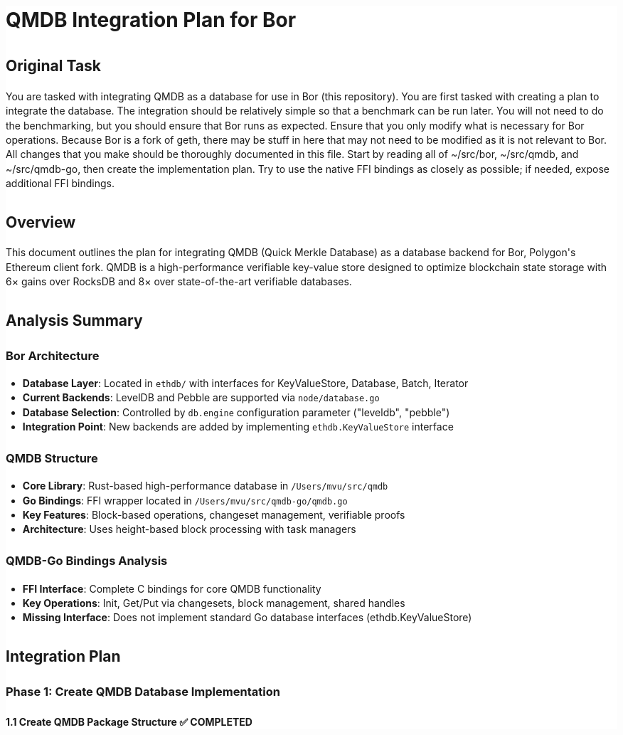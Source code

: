 # QMDB Integration Plan for Bor

## Original Task

You are tasked with integrating QMDB as a database for use in Bor (this repository). You are first tasked with creating a plan to integrate the database. The integration should be relatively simple so that a benchmark can be run later. You will not need to do the benchmarking, but you should ensure that Bor runs as expected. Ensure that you only modify what is necessary for Bor operations. Because Bor is a fork of geth, there may be stuff in here that may not need to be modified as it is not relevant to Bor. All changes that you make should be thoroughly documented in this file. Start by reading all of ~/src/bor, ~/src/qmdb, and ~/src/qmdb-go, then create the implementation plan. Try to use the native FFI bindings as closely as possible; if needed, expose additional FFI bindings.

## Overview

This document outlines the plan for integrating QMDB (Quick Merkle Database) as a database backend for Bor, Polygon's Ethereum client fork. QMDB is a high-performance verifiable key-value store designed to optimize blockchain state storage with 6× gains over RocksDB and 8× over state-of-the-art verifiable databases.

## Analysis Summary

### Bor Architecture

- **Database Layer**: Located in `ethdb/` with interfaces for KeyValueStore, Database, Batch, Iterator
- **Current Backends**: LevelDB and Pebble are supported via `node/database.go`
- **Database Selection**: Controlled by `db.engine` configuration parameter ("leveldb", "pebble")
- **Integration Point**: New backends are added by implementing `ethdb.KeyValueStore` interface

### QMDB Structure

- **Core Library**: Rust-based high-performance database in `/Users/mvu/src/qmdb`
- **Go Bindings**: FFI wrapper located in `/Users/mvu/src/qmdb-go/qmdb.go`
- **Key Features**: Block-based operations, changeset management, verifiable proofs
- **Architecture**: Uses height-based block processing with task managers

### QMDB-Go Bindings Analysis

- **FFI Interface**: Complete C bindings for core QMDB functionality
- **Key Operations**: Init, Get/Put via changesets, block management, shared handles
- **Missing Interface**: Does not implement standard Go database interfaces (ethdb.KeyValueStore)

## Integration Plan

### Phase 1: Create QMDB Database Implementation

#### 1.1 Create QMDB Package Structure ✅ COMPLETED

